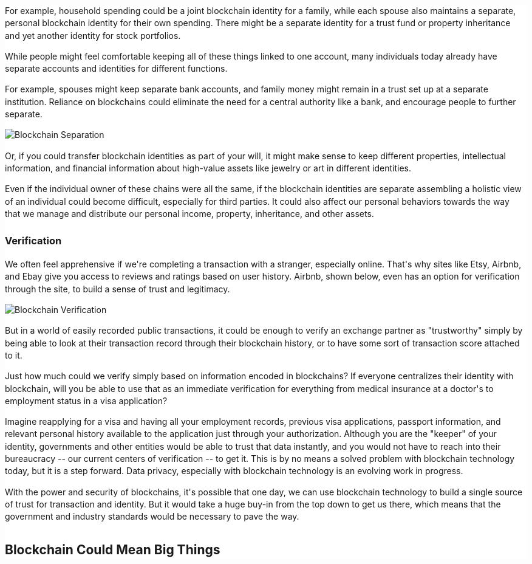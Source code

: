 For example, household spending could be a joint blockchain identity for a family, while each spouse also maintains a separate, personal blockchain identity for their own spending. There might be a separate identity for a trust fund or property inheritance and yet another identity for stock portfolios.

While people might feel comfortable keeping all of these things linked to one account, many individuals today already have separate accounts and identities for different functions.

For example, spouses might keep separate bank accounts, and family money might remain in a trust set up at a separate institution. Reliance on blockchains could eliminate the need for a central authority like a bank, and encourage people to further separate.

![Blockchain Separation](https://cdn.auth0.com/blog/blockchain/blockchain-flow.png)

Or, if you could transfer blockchain identities as part of your will, it might make sense to keep different properties, intellectual information, and financial information about high-value assets like jewelry or art in different identities.

Even if the individual owner of these chains were all the same, if the blockchain identities are separate assembling a holistic view of an individual could become difficult, especially for third parties. It could also affect our personal behaviors towards the way that we manage and distribute our personal income, property, inheritance, and other assets.

### Verification

We often feel apprehensive if we're completing a transaction with a stranger, especially online. That's why sites like Etsy, Airbnb, and Ebay give you access to reviews and ratings based on user history. Airbnb, shown below, even has an option for verification through the site, to build a sense of trust and legitimacy.

![Blockchain Verification](https://cdn.auth0.com/blog/blockchain/blockchain-verification.png)

But in a world of easily recorded public transactions, it could be enough to verify an exchange partner as "trustworthy" simply by being able to look at their transaction record through their blockchain history, or to have some sort of transaction score attached to it.

Just how much could we verify simply based on information encoded in blockchains? If everyone centralizes their identity with blockchain, will you be able to use that as an immediate verification for everything from medical insurance at a doctor's to employment status in a visa application?

Imagine reapplying for a visa and having all your employment records, previous visa applications, passport information, and relevant personal history available to the application just through your authorization. Although you are the "keeper" of your identity, governments and other entities would be able to trust that data instantly, and you would not have to reach into their bureaucracy -- our current centers of verification -- to get it. This is by no means a solved problem with blockchain technology today, but it is a step forward. Data privacy, especially with blockchain technology is an evolving work in progress.

With the power and security of blockchains, it's possible that one day, we can use blockchain technology to build a single source of trust for transaction and identity. But it would take a huge buy-in from the top down to get us there, which means that the government and industry standards would be necessary to pave the way.

## Blockchain Could Mean Big Things

